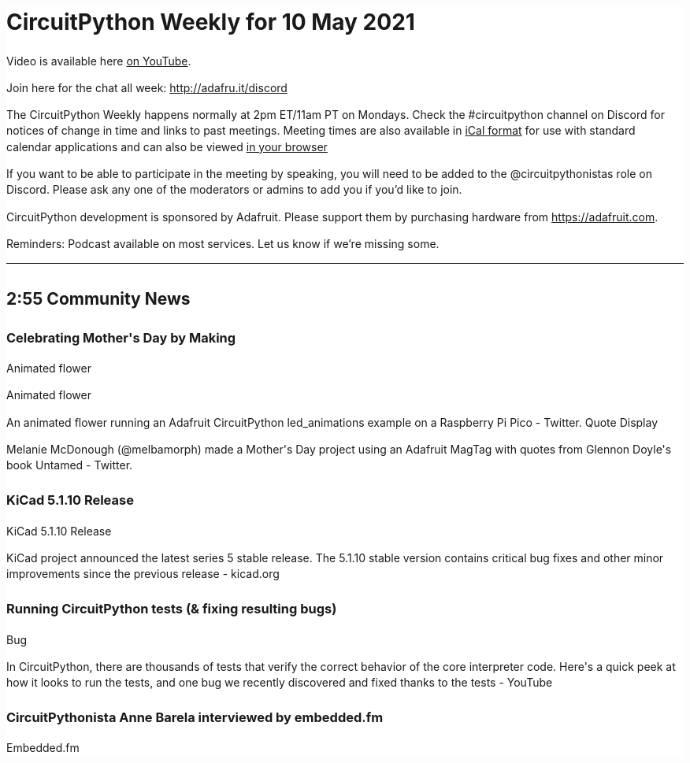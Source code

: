 # CircuitPython Weekly for 10 May 2021
Video is available here [on YouTube](https://youtu.be/FU2Yo3W83M0).


Join here for the chat all week: http://adafru.it/discord


The CircuitPython Weekly happens normally at 2pm ET/11am PT on Mondays. Check the #circuitpython channel on Discord for notices of change in time and links to past meetings. Meeting times are also available in [iCal format](https://raw.githubusercontent.com/adafruit/adafruit-circuitpython-weekly-meeting/master/meeting.ical) for use with standard calendar applications and can also be viewed [in your browser](https://open-web-calendar.herokuapp.com/calendar.html?url=https://raw.githubusercontent.com/adafruit/adafruit-circuitpython-weekly-meeting/master/meeting.ical)


If you want to be able to participate in the meeting by speaking, you will need to be added to the @circuitpythonistas role on Discord. Please ask any one of the moderators or admins to add you if you’d like to join.


CircuitPython development is sponsored by Adafruit. Please support them by purchasing hardware from https://adafruit.com.


Reminders: Podcast available on most services. Let us know if we’re missing some.
________________
## 2:55 Community News
### Celebrating Mother's Day by Making
 Animated flower 

 Animated flower 

An animated flower running an Adafruit CircuitPython led_animations example on a Raspberry Pi Pico - Twitter.
 Quote Display 

Melanie McDonough (@melbamorph) made a Mother's Day project using an Adafruit MagTag with quotes from Glennon Doyle's book Untamed - Twitter.
### KiCad 5.1.10 Release
 KiCad 5.1.10 Release 

KiCad project announced the latest series 5 stable release. The 5.1.10 stable version contains critical bug fixes and other minor improvements since the previous release - kicad.org
### Running CircuitPython tests (& fixing resulting bugs)
 Bug 

In CircuitPython, there are thousands of tests that verify the correct behavior of the core interpreter code. Here's a quick peek at how it looks to run the tests, and one bug we recently discovered and fixed thanks to the tests - YouTube
### CircuitPythonista Anne Barela interviewed by embedded.fm
 Embedded.fm 
